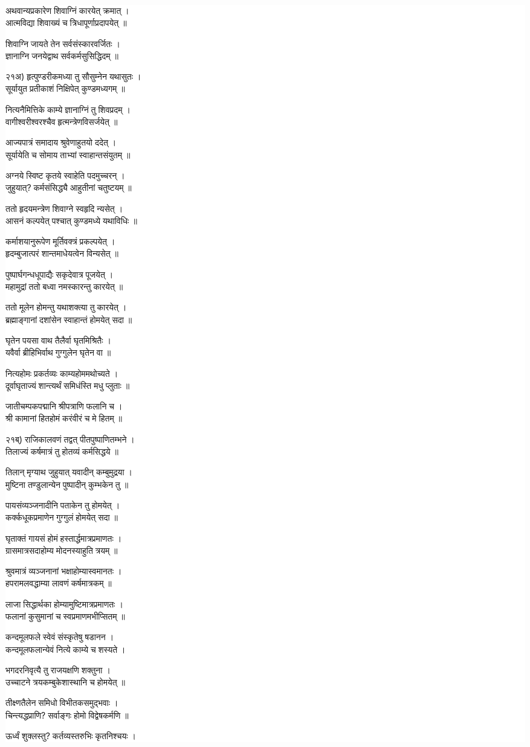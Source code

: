 अथवान्यप्रकारेण शिवाग्निं कारयेत् क्रमात् ।  
आत्मविद्या शिवाख्यं च त्रिधापूर्णाप्रदापयेत् ॥  
  
शिवाग्नि जायते तेन सर्वसंस्कारवर्जितः ।  
ज्ञानाग्नि जनयेद्वाथ सर्वकर्मसुसिद्धिदम् ॥  
  
२१अ) हृत्पुण्डरीकमध्या तु सौसुम्नेन यथासुतः ।  
सूर्यायुत प्रतीकाशं निक्षिपेत् कुण्डमध्यगम् ॥  
  
नित्यनैमित्तिके काम्ये ज्ञानाग्निं तु शिवप्रदम् ।  
वागीश्वरीश्वरश्चैव हृत्मन्त्रेणविसर्जयेत् ॥  
  
आज्यपात्रं समादाय श्रुवेणाहुतयो ददेत् ।  
सूर्यायेति च सोमाय ताभ्यां स्वाहान्तसंयुतम् ॥  
  
अग्नये स्विष्ट कृतये स्वाहेति पदमुच्चरन् ।  
जुहुयात्? कर्मसंसिद्ध्यै आहुतीनां चतुष्टयम् ॥  
  
ततो हृदयमन्त्रेण शिवाग्ने स्वहृदि न्यसेत् ।  
आसनं कल्पयेत् पश्चात् कुण्डमध्ये यथाविधिः ॥  
  
कर्माशयानुरूपेण मूर्तिवक्त्रं प्रकल्पयेत् ।  
हृदम्बुजात्परं शान्तमाधेयत्वेन विन्यसेत् ॥  
  
पुष्पार्घगन्धधूपाद्यैः सकृदेवात्र पूजयेत् ।  
महामुद्रां ततो बध्वा नमस्कारन्तु कारयेत् ॥  
  
ततो मूलेन होमन्तु यथाशक्त्या तु कारयेत् ।  
ब्रह्माङ्गानां दशांसेन स्वाहान्तं होमयेत् सदा ॥  
  
घृतेन पयसा वाथ तैलैर्वा घृतमिश्रितैः ।  
यवैर्वा ब्रीहिभिर्वाथ गुग्गुलेन घृतेन वा ॥  
  
नित्यहोमः प्रकर्तव्यः काम्यहोममथोच्यते ।  
दूर्वाघृताज्यं शान्त्यर्थं समिधंस्ति मधु प्लुताः ॥  
  
जातीचम्पकपद्मानि श्रीपत्राणि फलानि च ।  
श्री कामानां हितहोमं करंवीरं च मे हितम् ॥  
  
२१ब्) राजिकालवणं तद्वत् पीतपुष्पाणितम्भने ।  
तिलाज्यं कर्षमात्रं तु होतव्यं कर्मसिद्धये ॥  
  
तिलान् मृग्याथ जुहुयात् यवादीन् कम्बुमुद्रया ।  
मुष्टिना तण्डुलान्येन पुष्पादीन् कुम्भकेन तु ॥  
  
पायसंव्यञ्जनादीनि पताकेन तु होमयेत् ।  
कर्क्कधूकप्रमाणेन गुग्गुलं होमयेत् सदा ॥  
  
घृताक्तं गायसं होमं हस्तार्द्धमात्रप्रमाणतः ।  
ग्रासमात्रसदाहोम्य मोदनस्याहुति त्रयम् ॥  
  
श्रुवमात्रं व्यञ्जनानां भक्षाहोम्यास्वमानतः ।  
हपरामलवद्धाम्या लावणं कर्षमात्रकम् ॥  
  
लाजा सिद्धार्थका होम्यामुष्टिमात्रप्रमाणतः ।  
फलानां कुसुमानां च स्वप्रमाणमभीप्सितम् ॥  
  
कन्दमूलफले स्वेवं संस्कृतेषु षडानन ।  
कन्दमूलफलान्येवं नित्ये काम्ये च शस्यते ।  
  
भगदरनिवृत्यै तु राजयक्षणि शक्तुना ।  
उच्चाटने त्रयकम्बुकेशास्थानि च होमयेत् ॥  
  
तीक्ष्णतैलेन समिधो विभीतकसमुद्भवाः ।  
चिन्त्यद्धप्राणि? सर्वाङ्गः होमो विद्वेषकर्मणि ॥  
  
ऊर्ध्वं शुक्लस्तु? कर्तव्यस्तरुभिः कृतनिश्चयः ।  
